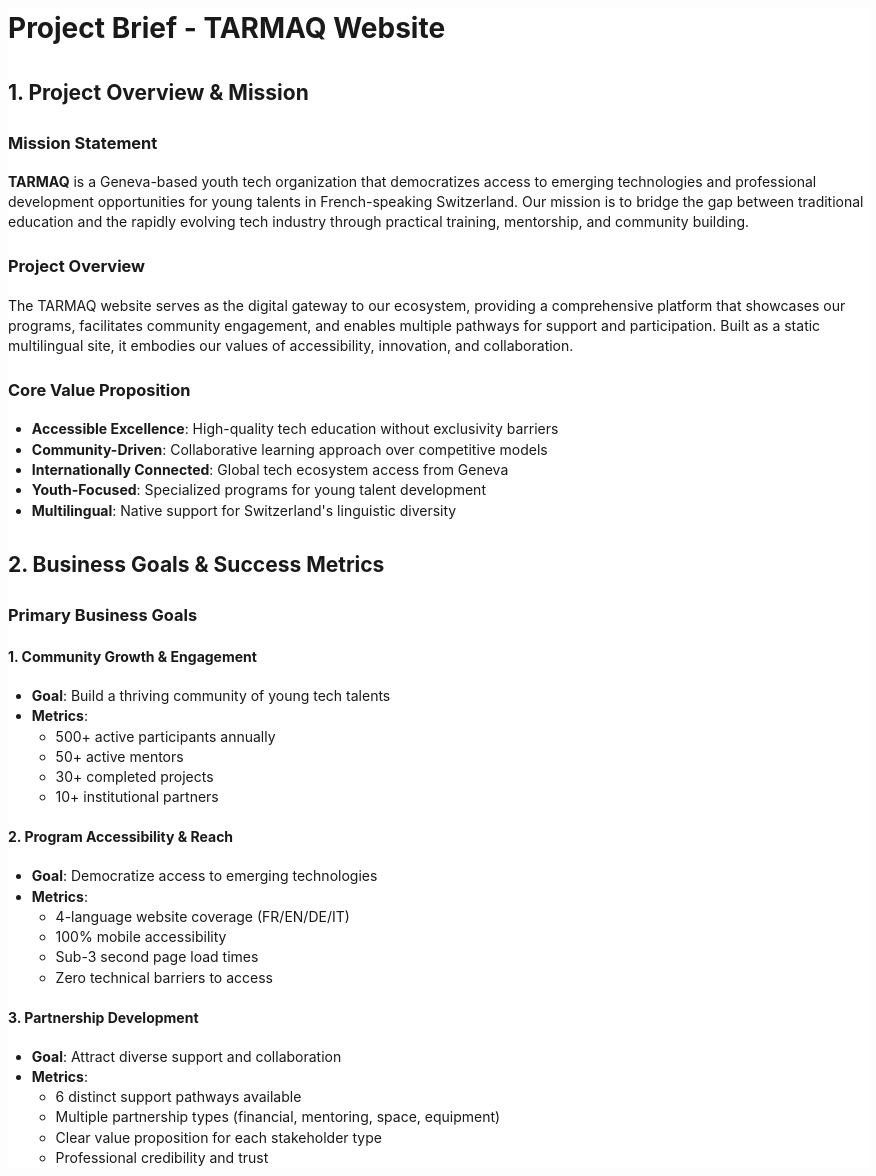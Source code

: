# Project Brief - TARMAQ Website

## 1. Project Overview & Mission

### Mission Statement
**TARMAQ** is a Geneva-based youth tech organization that democratizes access to emerging technologies and professional development opportunities for young talents in French-speaking Switzerland. Our mission is to bridge the gap between traditional education and the rapidly evolving tech industry through practical training, mentorship, and community building.

### Project Overview
The TARMAQ website serves as the digital gateway to our ecosystem, providing a comprehensive platform that showcases our programs, facilitates community engagement, and enables multiple pathways for support and participation. Built as a static multilingual site, it embodies our values of accessibility, innovation, and collaboration.

### Core Value Proposition
- **Accessible Excellence**: High-quality tech education without exclusivity barriers
- **Community-Driven**: Collaborative learning approach over competitive models
- **Internationally Connected**: Global tech ecosystem access from Geneva
- **Youth-Focused**: Specialized programs for young talent development
- **Multilingual**: Native support for Switzerland's linguistic diversity

## 2. Business Goals & Success Metrics

### Primary Business Goals

#### 1. Community Growth & Engagement
- **Goal**: Build a thriving community of young tech talents
- **Metrics**: 
  - 500+ active participants annually
  - 50+ active mentors
  - 30+ completed projects
  - 10+ institutional partners

#### 2. Program Accessibility & Reach
- **Goal**: Democratize access to emerging technologies
- **Metrics**:
  - 4-language website coverage (FR/EN/DE/IT)
  - 100% mobile accessibility
  - Sub-3 second page load times
  - Zero technical barriers to access

#### 3. Partnership Development
- **Goal**: Attract diverse support and collaboration
- **Metrics**:
  - 6 distinct support pathways available
  - Multiple partnership types (financial, mentoring, space, equipment)
  - Clear value proposition for each stakeholder type
  - Professional credibility and trust
